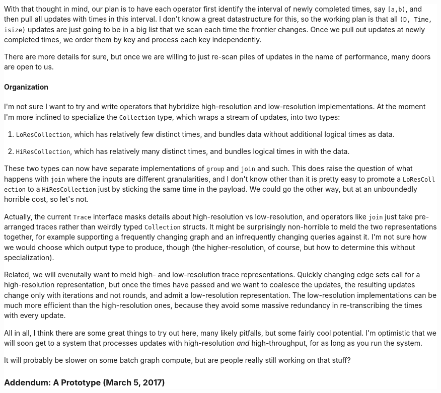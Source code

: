 With that thought in mind, our plan is to have each operator first identify the
interval of newly completed times, say `[a,b)`, and then pull all updates with
times in this interval. I don't know a great datastructure for this, so the
working plan is that all `(D, Time, isize)` updates are just going to be in a
big list that we scan each time the frontier changes. Once we pull out updates
at newly completed times, we order them by key and process each key
independently.

There are more details for sure, but once we are willing to just re-scan piles
of updates in the name of performance, many doors are open to us.

#### Organization

I'm not sure I want to try and write operators that hybridize high-resolution
and low-resolution implementations. At the moment I'm more inclined to
specialize the `Collection` type, which wraps a stream of updates, into two
types:

1. `LoResCollection`, which has relatively few distinct times, and bundles data
   without additional logical times as data.

2. `HiResCollection`, which has relatively many distinct times, and bundles
   logical times in with the data.

These two types can now have separate implementations of `group` and `join` and
such. This does raise the question of what happens with `join` where the inputs
are different granularities, and I don't know other than it is pretty easy to
promote a `LoResCollection` to a `HiResCollection` just by sticking the same
time in the payload. We could go the other way, but at an unboundedly horrible
cost, so let's not.

Actually, the current `Trace` interface masks details about high-resolution vs
low-resolution, and operators like `join` just take pre-arranged traces rather
than weirdly typed `Collection` structs. It might be surprisingly non-horrible
to meld the two representations together, for example supporting a frequently
changing graph and an infrequently changing queries against it. I'm not sure how
we would choose which output type to produce, though (the higher-resolution, of
course, but how to determine this without specialization).

Related, we will evenutally want to meld high- and low-resolution trace
representations. Quickly changing edge sets call for a high-resolution
representation, but once the times have passed and we want to coalesce the
updates, the resulting updates change only with iterations and not rounds, and
admit a low-resolution representation. The low-resolution implementations can be
much more efficient than the high-resolution ones, because they avoid some
massive redundancy in re-transcribing the times with every update.

All in all, I think there are some great things to try out here, many likely
pitfalls, but some fairly cool potential. I'm optimistic that we will soon get
to a system that processes updates with high-resolution _and_ high-throughput,
for as long as you run the system.

It will probably be slower on some batch graph compute, but are people really
still working on that stuff?

### Addendum: A Prototype (March 5, 2017)

